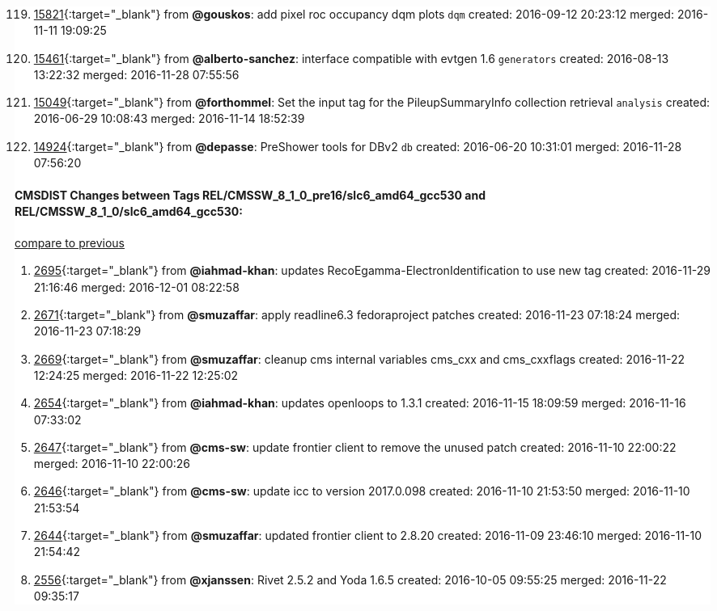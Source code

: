 119. [15821](http://github.com/cms-sw/cmssw/pull/15821){:target="_blank"}  from **@gouskos**: add pixel roc occupancy dqm plots `dqm`  created: 2016-09-12 20:23:12 merged: 2016-11-11 19:09:25

120. [15461](http://github.com/cms-sw/cmssw/pull/15461){:target="_blank"}  from **@alberto-sanchez**: interface compatible with evtgen 1.6 `generators`  created: 2016-08-13 13:22:32 merged: 2016-11-28 07:55:56

121. [15049](http://github.com/cms-sw/cmssw/pull/15049){:target="_blank"}  from **@forthommel**: Set the input tag for the PileupSummaryInfo collection retrieval `analysis`  created: 2016-06-29 10:08:43 merged: 2016-11-14 18:52:39

122. [14924](http://github.com/cms-sw/cmssw/pull/14924){:target="_blank"}  from **@depasse**: PreShower tools for DBv2 `db`  created: 2016-06-20 10:31:01 merged: 2016-11-28 07:56:20

#### CMSDIST Changes between Tags REL/CMSSW_8_1_0_pre16/slc6_amd64_gcc530 and REL/CMSSW_8_1_0/slc6_amd64_gcc530:

[compare to previous](https://github.com/cms-sw/cmsdist/compare/REL/CMSSW_8_1_0_pre16/slc6_amd64_gcc530...REL/CMSSW_8_1_0/slc6_amd64_gcc530)



1. [2695](http://github.com/cms-sw/cmsdist/pull/2695){:target="_blank"}  from **@iahmad-khan**: updates RecoEgamma-ElectronIdentification to use new tag created: 2016-11-29 21:16:46 merged: 2016-12-01 08:22:58

2. [2671](http://github.com/cms-sw/cmsdist/pull/2671){:target="_blank"}  from **@smuzaffar**: apply readline6.3 fedoraproject patches created: 2016-11-23 07:18:24 merged: 2016-11-23 07:18:29

3. [2669](http://github.com/cms-sw/cmsdist/pull/2669){:target="_blank"}  from **@smuzaffar**: cleanup cms internal variables cms_cxx and cms_cxxflags created: 2016-11-22 12:24:25 merged: 2016-11-22 12:25:02

4. [2654](http://github.com/cms-sw/cmsdist/pull/2654){:target="_blank"}  from **@iahmad-khan**: updates openloops to 1.3.1 created: 2016-11-15 18:09:59 merged: 2016-11-16 07:33:02

5. [2647](http://github.com/cms-sw/cmsdist/pull/2647){:target="_blank"}  from **@cms-sw**: update frontier client to remove the unused patch created: 2016-11-10 22:00:22 merged: 2016-11-10 22:00:26

6. [2646](http://github.com/cms-sw/cmsdist/pull/2646){:target="_blank"}  from **@cms-sw**: update icc to version 2017.0.098 created: 2016-11-10 21:53:50 merged: 2016-11-10 21:53:54

7. [2644](http://github.com/cms-sw/cmsdist/pull/2644){:target="_blank"}  from **@smuzaffar**: updated frontier client to 2.8.20 created: 2016-11-09 23:46:10 merged: 2016-11-10 21:54:42

8. [2556](http://github.com/cms-sw/cmsdist/pull/2556){:target="_blank"}  from **@xjanssen**: Rivet 2.5.2 and Yoda 1.6.5 created: 2016-10-05 09:55:25 merged: 2016-11-22 09:35:17
